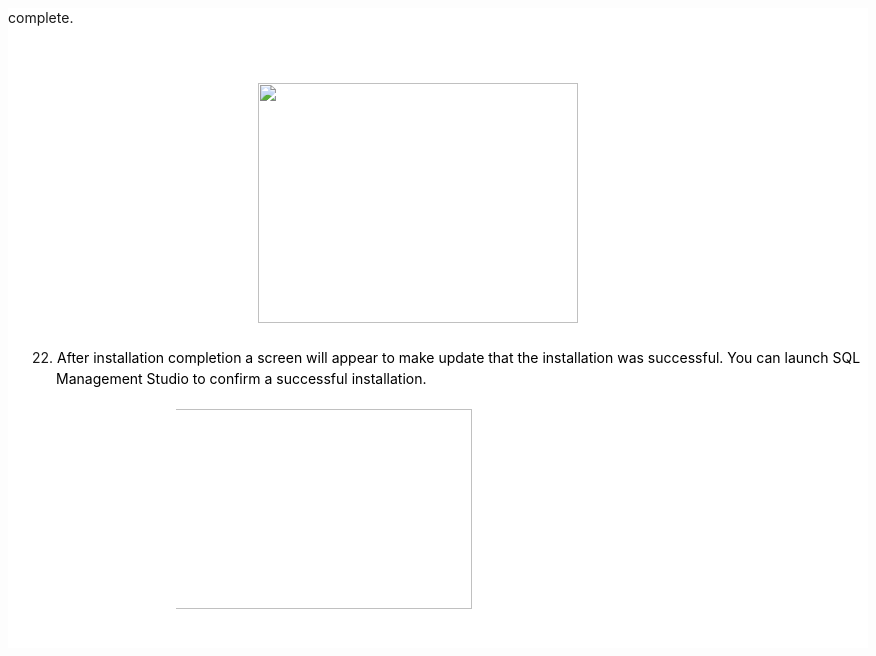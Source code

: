 complete.</span></div><div class="separator" style="clear:both;text-align:center;"><br /></div><br /><div class="separator" style="clear:both;text-align:center;"><a href="https://techforumugm.files.wordpress.com/2012/08/22b.jpg" style="margin-left:1em;margin-right:1em;"><span><img border="0" height="240" src="https://techforumugm.files.wordpress.com/2012/08/22b.jpg?w=300" width="320" /></span></a><span style="color:black;"><span><span>         </span><span> </span></span></span></div><br /><div class="MsoListParagraph" style="margin:0 0 10pt .5in;text-indent:-.25in;"><span><span><span>22.</span></span><span style="color:black;"> After installation completion a screen will appear to make update that the installation was successful. You can launch SQL Management Studio to confirm a successful installation.</span></span><br /><br />                           <a href="https://techforumugm.files.wordpress.com/2012/08/23.jpg" style="margin-left:1em;margin-right:1em;"><img border="0" height="200" src="https://techforumugm.files.wordpress.com/2012/08/23.jpg?w=300" width="320" /></a></div><br />
